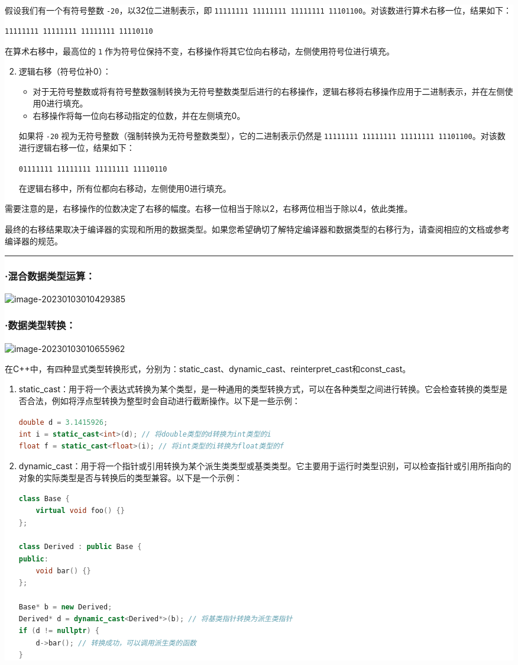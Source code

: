    假设我们有一个有符号整数 `-20`，以32位二进制表示，即 `11111111 11111111 11111111 11101100`。对该数进行算术右移一位，结果如下：

   ```
   11111111 11111111 11111111 11110110
   ```

   在算术右移中，最高位的 `1` 作为符号位保持不变，右移操作将其它位向右移动，左侧使用符号位进行填充。

2. 逻辑右移（符号位补0）：
   - 对于无符号整数或将有符号整数强制转换为无符号整数类型后进行的右移操作，逻辑右移将右移操作应用于二进制表示，并在左侧使用0进行填充。
   - 右移操作将每一位向右移动指定的位数，并在左侧填充0。

   如果将 `-20` 视为无符号整数（强制转换为无符号整数类型），它的二进制表示仍然是 `11111111 11111111 11111111 11101100`。对该数进行逻辑右移一位，结果如下：

   ```
   01111111 11111111 11111111 11110110
   ```

   在逻辑右移中，所有位都向右移动，左侧使用0进行填充。

需要注意的是，右移操作的位数决定了右移的幅度。右移一位相当于除以2，右移两位相当于除以4，依此类推。

最终的右移结果取决于编译器的实现和所用的数据类型。如果您希望确切了解特定编译器和数据类型的右移行为，请查阅相应的文档或参考编译器的规范。

------



### ·混合数据类型运算：

![image-20230103010429385](D:\typora笔记\图片\image-20230103010429385.png)	

### ·数据类型转换：

![image-20230103010655962](D:\typora笔记\图片\image-20230103010655962.png)	

在C++中，有四种显式类型转换形式，分别为：static_cast、dynamic_cast、reinterpret_cast和const_cast。

1. static_cast：用于将一个表达式转换为某个类型，是一种通用的类型转换方式，可以在各种类型之间进行转换。它会检查转换的类型是否合法，例如将浮点型转换为整型时会自动进行截断操作。以下是一些示例：

   ```c++
   double d = 3.1415926;
   int i = static_cast<int>(d); // 将double类型的d转换为int类型的i
   float f = static_cast<float>(i); // 将int类型的i转换为float类型的f
   ```

2. dynamic_cast：用于将一个指针或引用转换为某个派生类类型或基类类型。它主要用于运行时类型识别，可以检查指针或引用所指向的对象的实际类型是否与转换后的类型兼容。以下是一个示例：

   ```c++
   class Base {
       virtual void foo() {}
   };

   class Derived : public Base {
   public:
       void bar() {}
   };

   Base* b = new Derived;
   Derived* d = dynamic_cast<Derived*>(b); // 将基类指针转换为派生类指针
   if (d != nullptr) {
       d->bar(); // 转换成功，可以调用派生类的函数
   }
   ```
